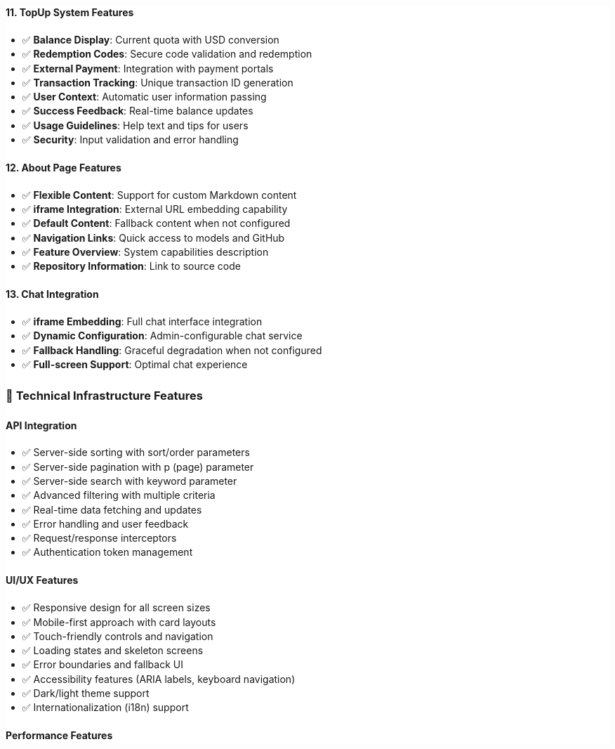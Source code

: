 #### **11. TopUp System Features**

- ✅ **Balance Display**: Current quota with USD conversion
- ✅ **Redemption Codes**: Secure code validation and redemption
- ✅ **External Payment**: Integration with payment portals
- ✅ **Transaction Tracking**: Unique transaction ID generation
- ✅ **User Context**: Automatic user information passing
- ✅ **Success Feedback**: Real-time balance updates
- ✅ **Usage Guidelines**: Help text and tips for users
- ✅ **Security**: Input validation and error handling

#### **12. About Page Features**

- ✅ **Flexible Content**: Support for custom Markdown content
- ✅ **iframe Integration**: External URL embedding capability
- ✅ **Default Content**: Fallback content when not configured
- ✅ **Navigation Links**: Quick access to models and GitHub
- ✅ **Feature Overview**: System capabilities description
- ✅ **Repository Information**: Link to source code

#### **13. Chat Integration**

- ✅ **iframe Embedding**: Full chat interface integration
- ✅ **Dynamic Configuration**: Admin-configurable chat service
- ✅ **Fallback Handling**: Graceful degradation when not configured
- ✅ **Full-screen Support**: Optimal chat experience

### 🔧 **Technical Infrastructure Features**

#### **API Integration**

- ✅ Server-side sorting with sort/order parameters
- ✅ Server-side pagination with p (page) parameter
- ✅ Server-side search with keyword parameter
- ✅ Advanced filtering with multiple criteria
- ✅ Real-time data fetching and updates
- ✅ Error handling and user feedback
- ✅ Request/response interceptors
- ✅ Authentication token management

#### **UI/UX Features**

- ✅ Responsive design for all screen sizes
- ✅ Mobile-first approach with card layouts
- ✅ Touch-friendly controls and navigation
- ✅ Loading states and skeleton screens
- ✅ Error boundaries and fallback UI
- ✅ Accessibility features (ARIA labels, keyboard navigation)
- ✅ Dark/light theme support
- ✅ Internationalization (i18n) support

#### **Performance Features**
